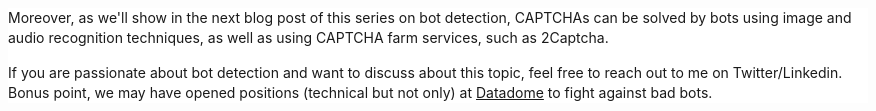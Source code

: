 Moreover, as we'll show in the next blog post of this series on bot detection, CAPTCHAs can be solved by bots using image and audio recognition techniques, as well as using CAPTCHA farm services, such as 2Captcha.

If you are passionate about bot detection and want to discuss about this topic, feel free to reach out to me on Twitter/Linkedin.
Bonus point, we may have opened positions (technical but not only) at <a href="https://datadome.co/">Datadome</a> to fight against bad bots.